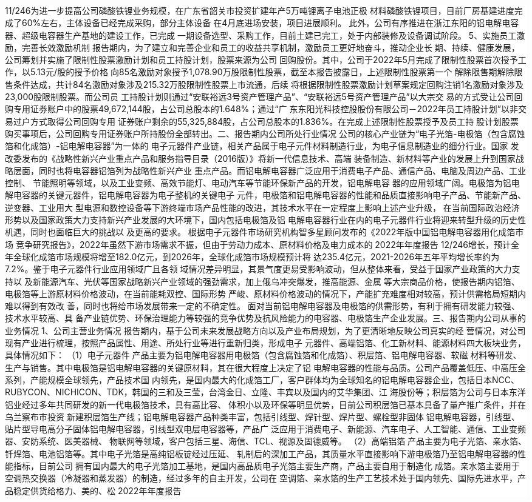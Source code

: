 11/246为进一步提高公司磷酸铁锂业务规模，在广东省韶关市投资扩建年产5万吨锂离子电池正极
材料磷酸铁锂项目，目前厂房基建进度完成了60%左右，主体设备已经完成采购，部分主体设备
在4月底进场安装，项目进展顺利。
此外，公司有序推进在浙江东阳的铝电解电容器、超级电容器生产基地的建设工作，已完成
一期设备选型、采购工作，目前土建已完工，处于内部装修及设备调试阶段。
5、实施员工激励，完善长效激励机制
报告期内，为了建立和完善企业和员工的收益共享机制，激励员工更好地奋斗，推动企业长
期、持续、健康发展，公司筹划并实施了限制性股票激励计划和员工持股计划，股票来源为公司
回购股份。其中，公司于2022年5月完成了限制性股票首次授予工作，以5.13元/股的授予价格
向85名激励对象授予1,078.90万股限制性股票，截至本报告披露日，上述限制性股票第一个
解除限售期解除限售条件达成，共计84名激励对象涉及215.32万股限制性股票上市流通，后续
将根据限制性股票激励计划草案规定回购注销1名激励对象涉及23,000股限制股票。而公司员
工持股计划则通过“安联裕远3号资产管理产品”、“安联裕远5号资产管理产品”以大宗交
易的方式受让公司回购专用证券账户中的股票49,672,144股，占公司总股本的1.648%；通过“广
东东阳光科技控股股份有限公司－2022年员工持股计划”以非交易过户方式取得公司回购专用
证券账户剩余的55,325,884股，占公司总股本的1.836%。在完成上述限制性股票授予及员工持
股计划股票购买事项后，公司回购专用证券账户所持股份全部转出。二、报告期内公司所处行业情况
公司的核心产业链为“电子光箔-电极箔（包含腐蚀箔和化成箔）-铝电解电容器”为一体的
电子元器件产业链，相关产品属于电子元件材料制造行业，为电子信息制造业的细分行业。国家
发改委发布的《战略性新兴产业重点产品和服务指导目录（2016版）》将新一代信息技术、高端
装备制造、新材料等产业的发展上升到国家战略层面，同时也将电容器铝箔列为战略性新兴产业
重点产品。而铝电解电容器广泛应用于消费电子产品、通信产品、电脑及周边产品、工业控制、
节能照明等领域，以及工业变频、高效节能灯、电动汽车等节能环保新产品的开发，铝电解电容
器的应用领域广阔。电极箔为铝电解电容器的关键元器件，铝电解电容器为电子整机的关键电子
元件，电极箔和铝电解电容器的性能和品质直接影响电子产品、节能新产品、逆变器、工业用大
型电源和数控设备等下游终端市场产品性能的改进，其技术水平在一定程度上影响上述产业升级，
在当前国际政治经济形势以及国家政策大力支持新兴产业发展的大环境下，国内包括电极箔及铝
电解电容器行业在内的电子元器件行业将迎来转型升级的历史性机遇，同时也面临巨大的挑战以
及更高的要求。
根据电子元器件市场研究机构智多星顾问发布的《2022年版中国铝电解电容器用化成箔市场
竞争研究报告》，2022年虽然下游市场需求不振，但由于劳动力成本、原材料价格及电力成本的
2022年年度报告
12/246增长，预计全年全球化成箔市场规模将增至182.0亿元，到2026年，全球化成箔市场规模预计将
达235.4亿元，2021-2026年五年平均增长率约为7.2%。鉴于电子元器件行业应用领域广且各领
域情况差异明显，其景气度更易受影响波动，但从整体来看，受益于国家产业政策的大力支持以
及新能源汽车、光伏等国家战略新兴产业领域的强劲需求，加上俄乌冲突爆发，推高能源、金属
等大宗商品价格，使报告期内铝箔、电极箔等上游原材料价格波动，在当前能耗双控、国际形势
严峻、原材料价格波动的情况下，产能扩充难度相对较高，预计供需格局短期内难以得到有效改
善，同时也将给市场发展带来一定的不确定性。
面对当前铝电解电容器及电极箔的供需形势，有利于拥有研发能力较强、技术水平较高、具
备产业链优势、环保治理能力等较强的竞争优势及抗风险能力的电容器、电极箔生产企业发展。三、报告期内公司从事的业务情况
1、公司主营业务情况
报告期内，基于公司未来发展战略方向以及产业布局规划，为了更清晰地反映公司真实的经
营情况，对公司现有产业进行梳理，按照产品属性、用途、所处行业等进行重新归类，形成电子
元器件、高端铝箔、化工新材料、能源材料四大板块业务，具体情况如下：
（1）电子元器件
产品主要为铝电解电容器用电极箔（包含腐蚀箔和化成箔）、积层箔、铝电解电容器、软磁
材料等研发、生产与销售。其中电极箔是铝电解电容器的关键原材料，其在很大程度上决定了铝
电解电容器的性能与品质。公司产品覆盖低压、中高压全系列，产能规模全球领先，产品技术国
内领先，是国内最大的化成箔工厂，客户群体均为全球知名的铝电解电容器企业，包括日本NCC、
RUBYCON、NICHICON、TDK，韩国的三和及三莹，台湾金日、立隆、丰宾以及国内的艾华集团、江
海股份等；积层箔为公司与日本东洋铝业经过多年共同研发的新一代电极箔技术，具有高比容、
体积小以及环保等明显优势，目前公司积层箔已基本具备了量产推广条件，并在乌兰察布市投资
新建积层箔生产线；铝电解电容器产品种类丰富，包括引线型、焊针型、焊片型、螺栓型非固体
铝电解电容器，引线型、贴片型导电高分子固体铝电解电容器，引线型双电层电容器等，产品广
泛应用于消费电子、新能源、汽车电子、人工智能、通信、工业变频器、安防系统、医美器械、
物联网等领域，客户包括三星、海信、TCL、视源及固德威等。
（2）高端铝箔
产品主要为电子光箔、亲水箔、钎焊箔、电池铝箔等。其中电子光箔是高纯铝板锭经过压延、
轧制后的深加工产品，其质量水平直接影响下游电极箔乃至铝电解电容器的性能指标，目前公司
拥有国内最大的电子光箔加工基地，是国内高品质电子光箔主要生产商，产品主要自用于制造化
成箔。亲水箔主要用于空调热交换器（冷凝器和蒸发器）的制造，经过多年的自主开发，公司在
空调箔、亲水箔的生产工艺技术处于国内领先、国际先进水平，产品稳定供货给格力、美的、松
2022年年度报告